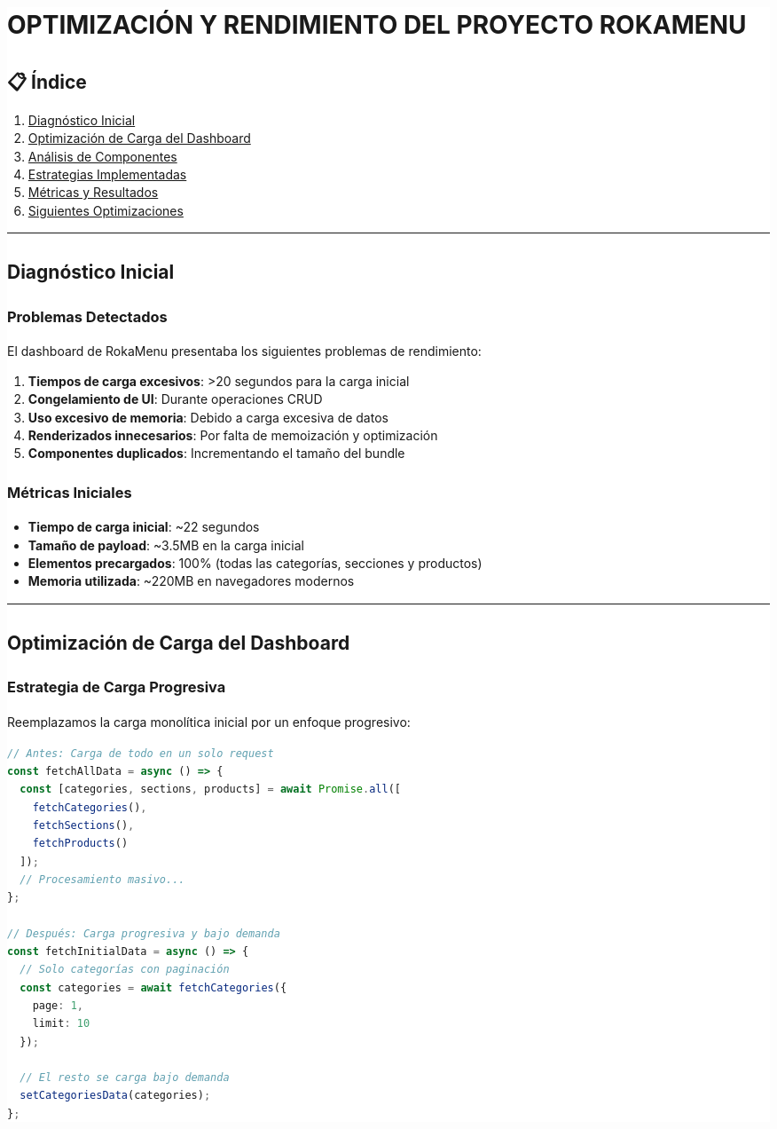# OPTIMIZACIÓN Y RENDIMIENTO DEL PROYECTO ROKAMENU

## 📋 Índice
1. [Diagnóstico Inicial](#diagnóstico-inicial)
2. [Optimización de Carga del Dashboard](#optimización-de-carga-del-dashboard)
3. [Análisis de Componentes](#análisis-de-componentes)
4. [Estrategias Implementadas](#estrategias-implementadas)
5. [Métricas y Resultados](#métricas-y-resultados)
6. [Siguientes Optimizaciones](#siguientes-optimizaciones)

---

## Diagnóstico Inicial

### Problemas Detectados

El dashboard de RokaMenu presentaba los siguientes problemas de rendimiento:

1. **Tiempos de carga excesivos**: >20 segundos para la carga inicial
2. **Congelamiento de UI**: Durante operaciones CRUD
3. **Uso excesivo de memoria**: Debido a carga excesiva de datos
4. **Renderizados innecesarios**: Por falta de memoización y optimización
5. **Componentes duplicados**: Incrementando el tamaño del bundle

### Métricas Iniciales

- **Tiempo de carga inicial**: ~22 segundos
- **Tamaño de payload**: ~3.5MB en la carga inicial
- **Elementos precargados**: 100% (todas las categorías, secciones y productos)
- **Memoria utilizada**: ~220MB en navegadores modernos

---

## Optimización de Carga del Dashboard

### Estrategia de Carga Progresiva

Reemplazamos la carga monolítica inicial por un enfoque progresivo:

```typescript
// Antes: Carga de todo en un solo request
const fetchAllData = async () => {
  const [categories, sections, products] = await Promise.all([
    fetchCategories(),
    fetchSections(),
    fetchProducts()
  ]);
  // Procesamiento masivo...
};

// Después: Carga progresiva y bajo demanda
const fetchInitialData = async () => {
  // Solo categorías con paginación
  const categories = await fetchCategories({ 
    page: 1, 
    limit: 10 
  });
  
  // El resto se carga bajo demanda
  setCategoriesData(categories);
};

```